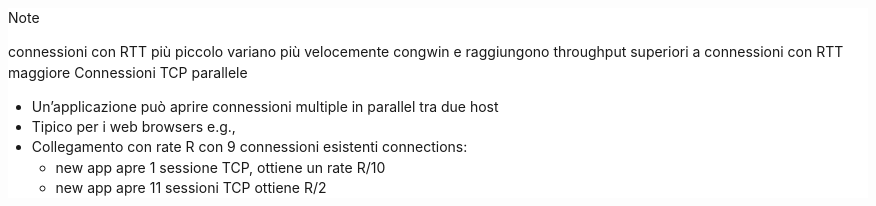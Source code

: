 

>[!note]
>connessioni con RTT più piccolo variano più velocemente congwin e raggiungono throughput superiori a connessioni con RTT maggiore
>Connessioni TCP parallele 
>-  Un’applicazione può aprire connessioni multiple in parallel tra due host 
>- Tipico per i web browsers e.g.,  
>- Collegamento con rate R con 9 connessioni esistenti connections: 
>	- new app apre 1 sessione TCP, ottiene un rate R/10 
>	- new app apre 11 sessioni  TCP ottiene  R/2